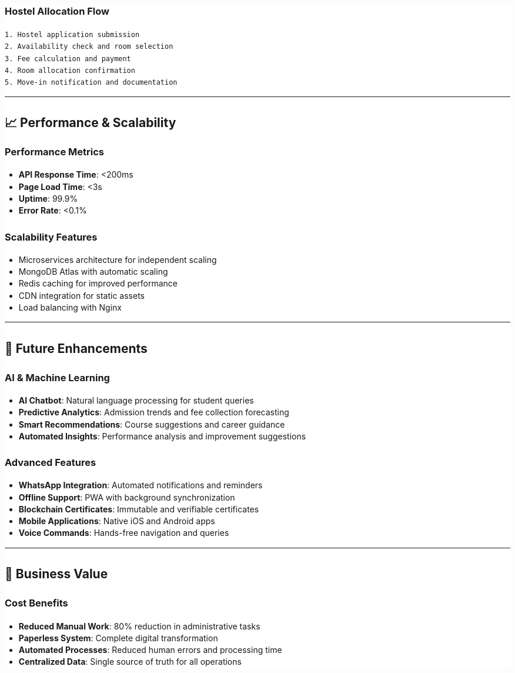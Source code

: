 ### Hostel Allocation Flow
```
1. Hostel application submission
2. Availability check and room selection
3. Fee calculation and payment
4. Room allocation confirmation
5. Move-in notification and documentation
```

---

## 📈 Performance & Scalability

### Performance Metrics
- **API Response Time**: <200ms
- **Page Load Time**: <3s
- **Uptime**: 99.9%
- **Error Rate**: <0.1%

### Scalability Features
- Microservices architecture for independent scaling
- MongoDB Atlas with automatic scaling
- Redis caching for improved performance
- CDN integration for static assets
- Load balancing with Nginx

---

## 🔮 Future Enhancements

### AI & Machine Learning
- **AI Chatbot**: Natural language processing for student queries
- **Predictive Analytics**: Admission trends and fee collection forecasting
- **Smart Recommendations**: Course suggestions and career guidance
- **Automated Insights**: Performance analysis and improvement suggestions

### Advanced Features
- **WhatsApp Integration**: Automated notifications and reminders
- **Offline Support**: PWA with background synchronization
- **Blockchain Certificates**: Immutable and verifiable certificates
- **Mobile Applications**: Native iOS and Android apps
- **Voice Commands**: Hands-free navigation and queries

---

## 💼 Business Value

### Cost Benefits
- **Reduced Manual Work**: 80% reduction in administrative tasks
- **Paperless System**: Complete digital transformation
- **Automated Processes**: Reduced human errors and processing time
- **Centralized Data**: Single source of truth for all operations
